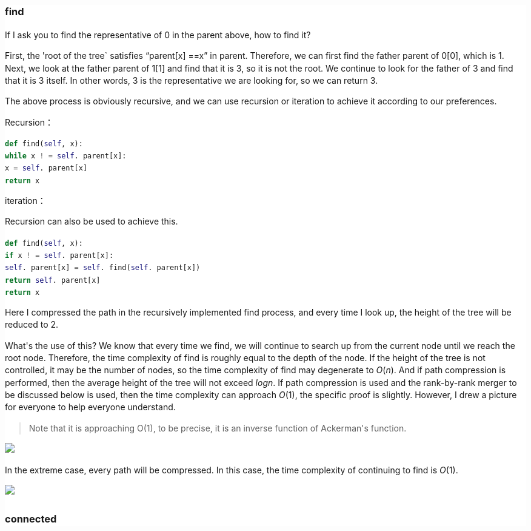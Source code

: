 ### find

If I ask you to find the representative of 0 in the parent above, how to find it?

First, the 'root of the tree` satisfies “parent[x] ==x” in parent. Therefore, we can first find the father parent of 0[0], which is 1. Next, we look at the father parent of 1[1] and find that it is 3, so it is not the root. We continue to look for the father of 3 and find that it is 3 itself. In other words, 3 is the representative we are looking for, so we can return 3.

The above process is obviously recursive, and we can use recursion or iteration to achieve it according to our preferences.

Recursion：

```python
def find(self, x):
while x ! = self. parent[x]:
x = self. parent[x]
return x
```

iteration：

Recursion can also be used to achieve this.

```py
def find(self, x):
if x ! = self. parent[x]:
self. parent[x] = self. find(self. parent[x])
return self. parent[x]
return x
```

Here I compressed the path in the recursively implemented find process, and every time I look up, the height of the tree will be reduced to 2.

What's the use of this? We know that every time we find, we will continue to search up from the current node until we reach the root node. Therefore, the time complexity of find is roughly equal to the depth of the node. If the height of the tree is not controlled, it may be the number of nodes, so the time complexity of find may degenerate to $O(n)$. And if path compression is performed, then the average height of the tree will not exceed $logn$. If path compression is used and the rank-by-rank merger to be discussed below is used, then the time complexity can approach $O(1)$, the specific proof is slightly. However, I drew a picture for everyone to help everyone understand.

> Note that it is approaching O(1), to be precise, it is an inverse function of Ackerman's function.

![](https://p.ipic.vip/gvnmod.gif)

In the extreme case, every path will be compressed. In this case, the time complexity of continuing to find is $O(1)$.

![](https://p.ipic.vip/0y7hub.jpg)

### connected
